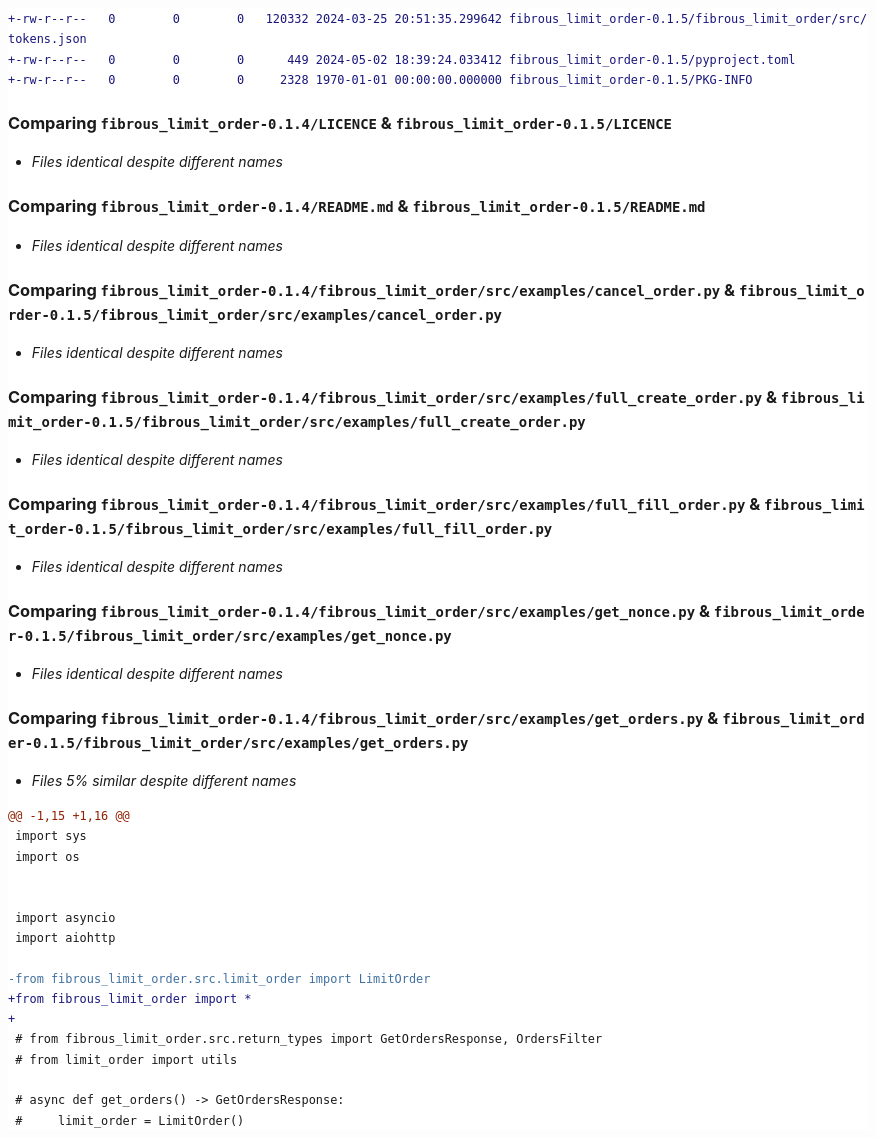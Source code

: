 ```diff
+-rw-r--r--   0        0        0   120332 2024-03-25 20:51:35.299642 fibrous_limit_order-0.1.5/fibrous_limit_order/src/tokens.json
+-rw-r--r--   0        0        0      449 2024-05-02 18:39:24.033412 fibrous_limit_order-0.1.5/pyproject.toml
+-rw-r--r--   0        0        0     2328 1970-01-01 00:00:00.000000 fibrous_limit_order-0.1.5/PKG-INFO
```

### Comparing `fibrous_limit_order-0.1.4/LICENCE` & `fibrous_limit_order-0.1.5/LICENCE`

 * *Files identical despite different names*

### Comparing `fibrous_limit_order-0.1.4/README.md` & `fibrous_limit_order-0.1.5/README.md`

 * *Files identical despite different names*

### Comparing `fibrous_limit_order-0.1.4/fibrous_limit_order/src/examples/cancel_order.py` & `fibrous_limit_order-0.1.5/fibrous_limit_order/src/examples/cancel_order.py`

 * *Files identical despite different names*

### Comparing `fibrous_limit_order-0.1.4/fibrous_limit_order/src/examples/full_create_order.py` & `fibrous_limit_order-0.1.5/fibrous_limit_order/src/examples/full_create_order.py`

 * *Files identical despite different names*

### Comparing `fibrous_limit_order-0.1.4/fibrous_limit_order/src/examples/full_fill_order.py` & `fibrous_limit_order-0.1.5/fibrous_limit_order/src/examples/full_fill_order.py`

 * *Files identical despite different names*

### Comparing `fibrous_limit_order-0.1.4/fibrous_limit_order/src/examples/get_nonce.py` & `fibrous_limit_order-0.1.5/fibrous_limit_order/src/examples/get_nonce.py`

 * *Files identical despite different names*

### Comparing `fibrous_limit_order-0.1.4/fibrous_limit_order/src/examples/get_orders.py` & `fibrous_limit_order-0.1.5/fibrous_limit_order/src/examples/get_orders.py`

 * *Files 5% similar despite different names*

```diff
@@ -1,15 +1,16 @@
 import sys
 import os
 
 
 import asyncio
 import aiohttp
 
-from fibrous_limit_order.src.limit_order import LimitOrder
+from fibrous_limit_order import *
+
 # from fibrous_limit_order.src.return_types import GetOrdersResponse, OrdersFilter
 # from limit_order import utils
 
 # async def get_orders() -> GetOrdersResponse:
 #     limit_order = LimitOrder()
```